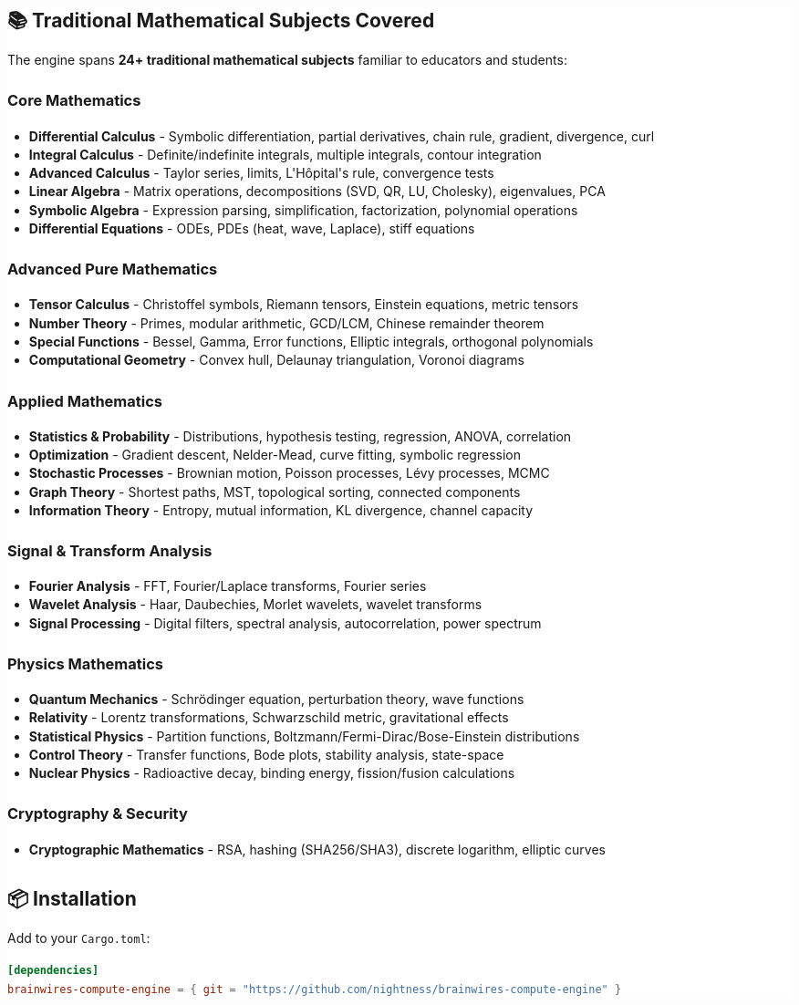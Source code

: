 ## 📚 Traditional Mathematical Subjects Covered

The engine spans **24+ traditional mathematical subjects** familiar to educators and students:

### Core Mathematics
- **Differential Calculus** - Symbolic differentiation, partial derivatives, chain rule, gradient, divergence, curl
- **Integral Calculus** - Definite/indefinite integrals, multiple integrals, contour integration
- **Advanced Calculus** - Taylor series, limits, L'Hôpital's rule, convergence tests
- **Linear Algebra** - Matrix operations, decompositions (SVD, QR, LU, Cholesky), eigenvalues, PCA
- **Symbolic Algebra** - Expression parsing, simplification, factorization, polynomial operations
- **Differential Equations** - ODEs, PDEs (heat, wave, Laplace), stiff equations

### Advanced Pure Mathematics
- **Tensor Calculus** - Christoffel symbols, Riemann tensors, Einstein equations, metric tensors
- **Number Theory** - Primes, modular arithmetic, GCD/LCM, Chinese remainder theorem
- **Special Functions** - Bessel, Gamma, Error functions, Elliptic integrals, orthogonal polynomials
- **Computational Geometry** - Convex hull, Delaunay triangulation, Voronoi diagrams

### Applied Mathematics
- **Statistics & Probability** - Distributions, hypothesis testing, regression, ANOVA, correlation
- **Optimization** - Gradient descent, Nelder-Mead, curve fitting, symbolic regression
- **Stochastic Processes** - Brownian motion, Poisson processes, Lévy processes, MCMC
- **Graph Theory** - Shortest paths, MST, topological sorting, connected components
- **Information Theory** - Entropy, mutual information, KL divergence, channel capacity

### Signal & Transform Analysis
- **Fourier Analysis** - FFT, Fourier/Laplace transforms, Fourier series
- **Wavelet Analysis** - Haar, Daubechies, Morlet wavelets, wavelet transforms
- **Signal Processing** - Digital filters, spectral analysis, autocorrelation, power spectrum

### Physics Mathematics
- **Quantum Mechanics** - Schrödinger equation, perturbation theory, wave functions
- **Relativity** - Lorentz transformations, Schwarzschild metric, gravitational effects
- **Statistical Physics** - Partition functions, Boltzmann/Fermi-Dirac/Bose-Einstein distributions
- **Control Theory** - Transfer functions, Bode plots, stability analysis, state-space
- **Nuclear Physics** - Radioactive decay, binding energy, fission/fusion calculations

### Cryptography & Security
- **Cryptographic Mathematics** - RSA, hashing (SHA256/SHA3), discrete logarithm, elliptic curves

## 📦 Installation

Add to your `Cargo.toml`:

```toml
[dependencies]
brainwires-compute-engine = { git = "https://github.com/nightness/brainwires-compute-engine" }
```
